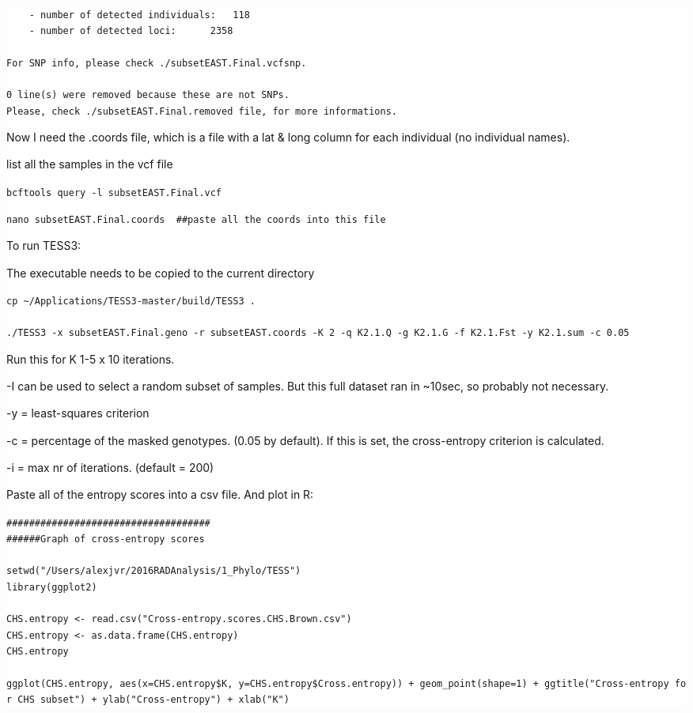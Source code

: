 ```
	- number of detected individuals:	118
	- number of detected loci:		2358

For SNP info, please check ./subsetEAST.Final.vcfsnp.

0 line(s) were removed because these are not SNPs.
Please, check ./subsetEAST.Final.removed file, for more informations.
```

Now I need the .coords file, which is a file with a lat & long column for each individual (no individual names). 

list all the samples in the vcf file

```
bcftools query -l subsetEAST.Final.vcf
```

```
nano subsetEAST.Final.coords  ##paste all the coords into this file
```

To run TESS3: 

The executable needs to be copied to the current directory
```
cp ~/Applications/TESS3-master/build/TESS3 .

./TESS3 -x subsetEAST.Final.geno -r subsetEAST.coords -K 2 -q K2.1.Q -g K2.1.G -f K2.1.Fst -y K2.1.sum -c 0.05
```

Run this for K 1-5 x 10 iterations. 

-I can be used to select a random subset of samples. But this full dataset ran in ~10sec, so probably not necessary. 

-y = least-squares criterion

-c = percentage of the masked genotypes. (0.05 by default). If this is set, the cross-entropy criterion is calculated. 

-i = max nr of iterations. (default = 200)

Paste all of the entropy scores into a csv file. And plot in R: 

```
####################################
######Graph of cross-entropy scores

setwd("/Users/alexjvr/2016RADAnalysis/1_Phylo/TESS")
library(ggplot2)

CHS.entropy <- read.csv("Cross-entropy.scores.CHS.Brown.csv")
CHS.entropy <- as.data.frame(CHS.entropy)
CHS.entropy

ggplot(CHS.entropy, aes(x=CHS.entropy$K, y=CHS.entropy$Cross.entropy)) + geom_point(shape=1) + ggtitle("Cross-entropy for CHS subset") + ylab("Cross-entropy") + xlab("K")
```

